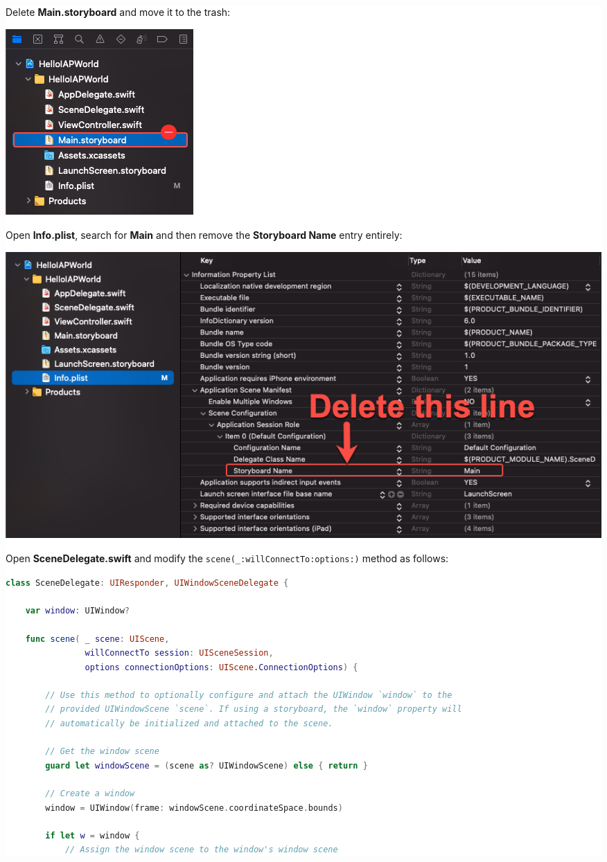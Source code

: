 Delete **Main.storyboard** and move it to the trash:

![](./readme-assets/img7.png)

Open **Info.plist**, search for **Main** and then remove the **Storyboard Name** entry entirely:

![](./readme-assets/img8.png)

Open **SceneDelegate.swift** and modify the `scene(_:willConnectTo:options:)` method as follows:

```swift
class SceneDelegate: UIResponder, UIWindowSceneDelegate {
    
    var window: UIWindow?

    func scene( _ scene: UIScene, 
                willConnectTo session: UISceneSession, 
                options connectionOptions: UIScene.ConnectionOptions) {
                
        // Use this method to optionally configure and attach the UIWindow `window` to the 
        // provided UIWindowScene `scene`. If using a storyboard, the `window` property will 
        // automatically be initialized and attached to the scene.

        // Get the window scene
        guard let windowScene = (scene as? UIWindowScene) else { return }  
        
        // Create a window
        window = UIWindow(frame: windowScene.coordinateSpace.bounds)  
       
        if let w = window {
            // Assign the window scene to the window's window scene
```
